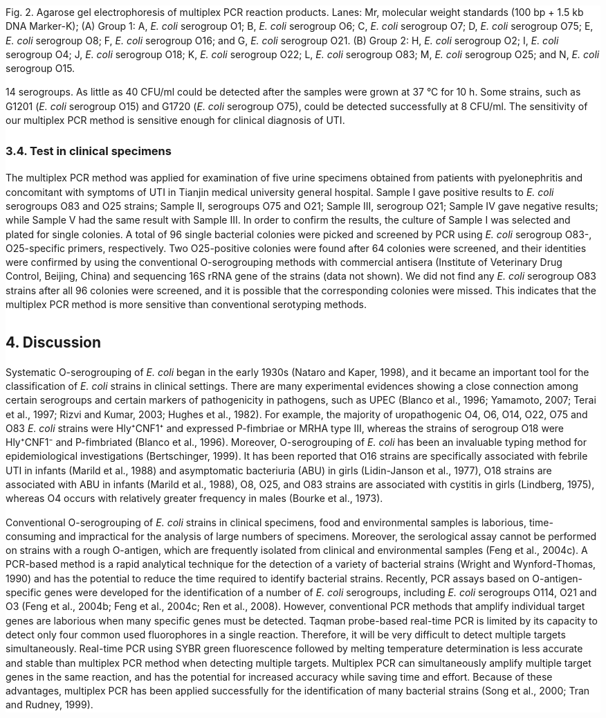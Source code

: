 Fig. 2. Agarose gel electrophoresis of multiplex PCR reaction products. Lanes: Mr, molecular weight standards (100 bp + 1.5 kb DNA Marker-K); (A) Group 1: A, *E. coli* serogroup O1; B, *E. coli* serogroup O6; C, *E. coli* serogroup O7; D, *E. coli* serogroup O75; E, *E. coli* serogroup O8; F, *E. coli* serogroup O16; and G, *E. coli* serogroup O21. (B) Group 2: H, *E. coli* serogroup O2; I, *E. coli* serogroup O4; J, *E. coli* serogroup O18; K, *E. coli* serogroup O22; L, *E. coli* serogroup O83; M, *E. coli* serogroup O25; and N, *E. coli* serogroup O15.

14 serogroups. As little as 40 CFU/ml could be detected after the samples were grown at 37 °C for 10 h. Some strains, such as G1201 (*E. coli* serogroup O15) and G1720 (*E. coli* serogroup O75), could be detected successfully at 8 CFU/ml. The sensitivity of our multiplex PCR method is sensitive enough for clinical diagnosis of UTI.

### 3.4. Test in clinical specimens

The multiplex PCR method was applied for examination of five urine specimens obtained from patients with pyelonephritis and concomitant with symptoms of UTI in Tianjin medical university general hospital. Sample I gave positive results to *E. coli* serogroups O83 and O25 strains; Sample II, serogroups O75 and O21; Sample III, serogroup O21; Sample IV gave negative results; while Sample V had the same result with Sample III. In order to confirm the results, the culture of Sample I was selected and plated for single colonies. A total of 96 single bacterial colonies were picked and screened by PCR using *E. coli* serogroup O83-, O25-specific primers, respectively. Two O25-positive colonies were found after 64 colonies were screened, and their identities were confirmed by using the conventional O-serogrouping methods with commercial antisera (Institute of Veterinary Drug Control, Beijing, China) and sequencing 16S rRNA gene of the strains (data not shown). We did not find any *E. coli* serogroup O83 strains after all 96 colonies were screened, and it is possible that the corresponding colonies were missed. This indicates that the multiplex PCR method is more sensitive than conventional serotyping methods.

## 4. Discussion

Systematic O-serogrouping of *E. coli* began in the early 1930s (Nataro and Kaper, 1998), and it became an important tool for the classification of *E. coli* strains in clinical settings. There are many experimental evidences showing a close connection among certain serogroups and certain markers of pathogenicity in pathogens, such as UPEC (Blanco et al., 1996; Yamamoto, 2007; Terai et al., 1997; Rizvi and Kumar, 2003; Hughes et al., 1982). For example, the majority of uropathogenic O4, O6, O14, O22, O75 and O83 *E. coli* strains were Hly⁺CNF1⁺ and expressed P-fimbriae or MRHA type III, whereas the strains of serogroup O18 were Hly⁺CNF1⁻ and P-fimbriated (Blanco et al., 1996). Moreover, O-serogrouping of *E. coli* has been an invaluable typing method for epidemiological investigations (Bertschinger, 1999). It has been reported that O16 strains are specifically associated with febrile UTI in infants (Marild et al., 1988) and asymptomatic bacteriuria (ABU) in girls (Lidin-Janson et al., 1977), O18 strains are associated with ABU in infants (Marild et al., 1988), O8, O25, and O83 strains are associated with cystitis in girls (Lindberg, 1975), whereas O4 occurs with relatively greater frequency in males (Bourke et al., 1973).

Conventional O-serogrouping of *E. coli* strains in clinical specimens, food and environmental samples is laborious, time-consuming and impractical for the analysis of large numbers of specimens. Moreover, the serological assay cannot be performed on strains with a rough O-antigen, which are frequently isolated from clinical and environmental samples (Feng et al., 2004c). A PCR-based method is a rapid analytical technique for the detection of a variety of bacterial strains (Wright and Wynford-Thomas, 1990) and has the potential to reduce the time required to identify bacterial strains. Recently, PCR assays based on O-antigen-specific genes were developed for the identification of a number of *E. coli* serogroups, including *E. coli* serogroups O114, O21 and O3 (Feng et al., 2004b; Feng et al., 2004c; Ren et al., 2008). However, conventional PCR methods that amplify individual target genes are laborious when many specific genes must be detected. Taqman probe-based real-time PCR is limited by its capacity to detect only four common used fluorophores in a single reaction. Therefore, it will be very difficult to detect multiple targets simultaneously. Real-time PCR using SYBR green fluorescence followed by melting temperature determination is less accurate and stable than multiplex PCR method when detecting multiple targets. Multiplex PCR can simultaneously amplify multiple target genes in the same reaction, and has the potential for increased accuracy while saving time and effort. Because of these advantages, multiplex PCR has been applied successfully for the identification of many bacterial strains (Song et al., 2000; Tran and Rudney, 1999).
